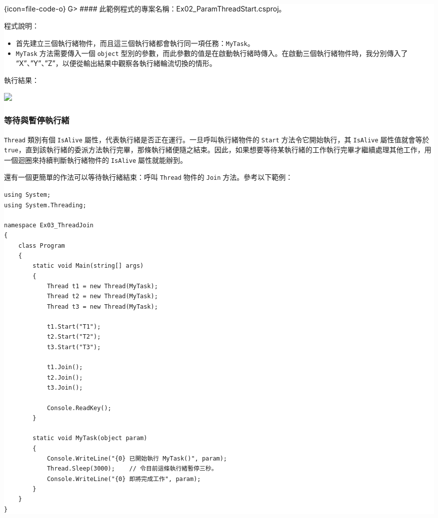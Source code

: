 {icon=file-code-o}
G> #### 此範例程式的專案名稱：Ex02_ParamThreadStart.csproj。

程式說明：

- 首先建立三個執行緒物件，而且這三個執行緒都會執行同一項任務：`MyTask`。
- `MyTask` 方法需要傳入一個 `object` 型別的參數，而此參數的值是在啟動執行緒時傳入。在啟動三個執行緒物件時，我分別傳入了 “X”、”Y”、”Z”，以便從輸出結果中觀察各執行緒輪流切換的情形。

執行結果：

![](images/ch02/ex02.png)

### 等待與暫停執行緒

`Thread` 類別有個 `IsAlive` 屬性，代表執行緒是否正在運行。一旦呼叫執行緒物件的 `Start` 方法令它開始執行，其 `IsAlive` 屬性值就會等於 `true`，直到該執行緒的委派方法執行完畢，那條執行緒便隨之結束。因此，如果想要等待某執行緒的工作執行完畢才繼續處理其他工作，用一個迴圈來持續判斷執行緒物件的 `IsAlive` 屬性就能辦到。

還有一個更簡單的作法可以等待執行緒結束：呼叫 `Thread` 物件的 `Join` 方法。參考以下範例：

~~~~~~~~
using System;
using System.Threading;

namespace Ex03_ThreadJoin
{
    class Program
    {
        static void Main(string[] args)
        {
            Thread t1 = new Thread(MyTask);
            Thread t2 = new Thread(MyTask);
            Thread t3 = new Thread(MyTask);

            t1.Start("T1");
            t2.Start("T2");
            t3.Start("T3");

            t1.Join();
            t2.Join();
            t3.Join();

            Console.ReadKey();
        }

        static void MyTask(object param)
        {
            Console.WriteLine("{0} 已開始執行 MyTask()", param);
            Thread.Sleep(3000);    // 令目前這條執行緒暫停三秒。
            Console.WriteLine("{0} 即將完成工作", param);
        }
    }
}
~~~~~~~~
